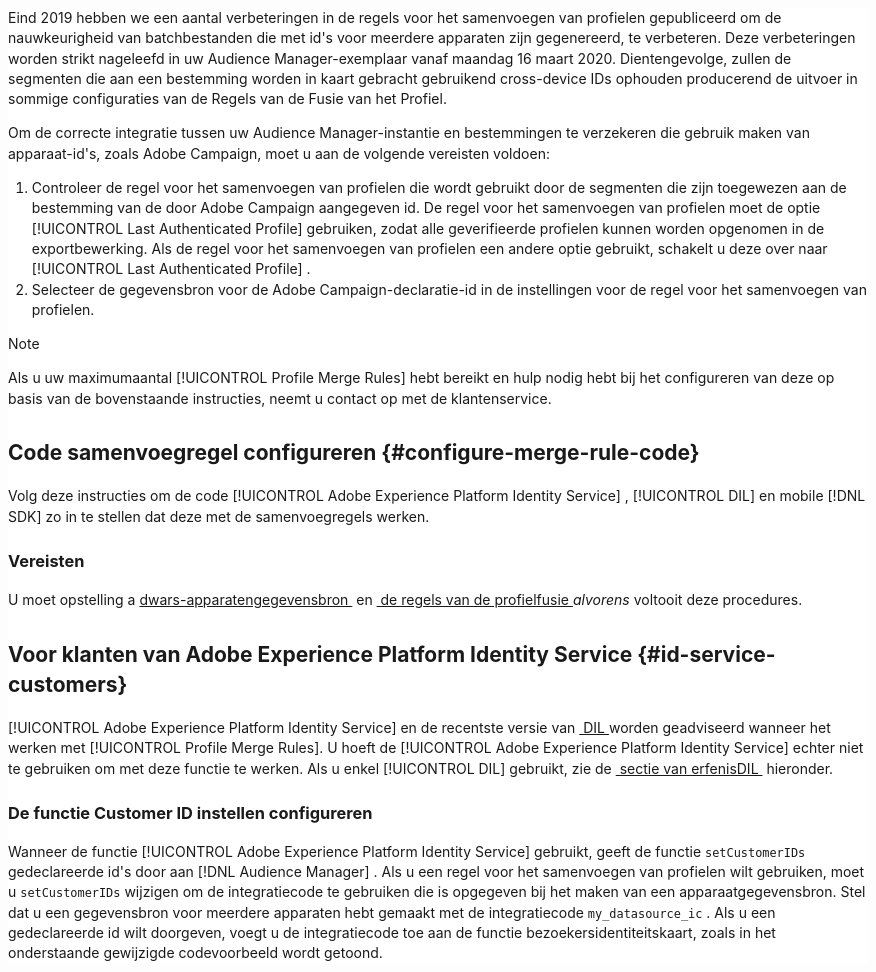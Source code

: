Eind 2019 hebben we een aantal verbeteringen in de regels voor het samenvoegen van profielen gepubliceerd om de nauwkeurigheid van batchbestanden die met id&#39;s voor meerdere apparaten zijn gegenereerd, te verbeteren. Deze verbeteringen worden strikt nageleefd in uw Audience Manager-exemplaar vanaf maandag 16 maart 2020. Dientengevolge, zullen de segmenten die aan een bestemming worden in kaart gebracht gebruikend cross-device IDs ophouden producerend de uitvoer in sommige configuraties van de Regels van de Fusie van het Profiel.

Om de correcte integratie tussen uw Audience Manager-instantie en bestemmingen te verzekeren die gebruik maken van apparaat-id&#39;s, zoals Adobe Campaign, moet u aan de volgende vereisten voldoen:

1. Controleer de regel voor het samenvoegen van profielen die wordt gebruikt door de segmenten die zijn toegewezen aan de bestemming van de door Adobe Campaign aangegeven id. De regel voor het samenvoegen van profielen moet de optie [!UICONTROL Last Authenticated Profile] gebruiken, zodat alle geverifieerde profielen kunnen worden opgenomen in de exportbewerking. Als de regel voor het samenvoegen van profielen een andere optie gebruikt, schakelt u deze over naar [!UICONTROL Last Authenticated Profile] .
2. Selecteer de gegevensbron voor de Adobe Campaign-declaratie-id in de instellingen voor de regel voor het samenvoegen van profielen.

>[!NOTE]
>
> Als u uw maximumaantal [!UICONTROL Profile Merge Rules] hebt bereikt en hulp nodig hebt bij het configureren van deze op basis van de bovenstaande instructies, neemt u contact op met de klantenservice.

## Code samenvoegregel configureren {#configure-merge-rule-code}

Volg deze instructies om de code [!UICONTROL Adobe Experience Platform Identity Service] , [!UICONTROL DIL] en mobile [!DNL SDK] zo in te stellen dat deze met de samenvoegregels werken.



### Vereisten

U moet opstelling a [&#x200B; dwars-apparatengegevensbron &#x200B;](#create-data-source) en [&#x200B; de regels van de profielfusie &#x200B;](#create-profile-merge-rule) *alvorens* voltooit deze procedures.

## Voor klanten van Adobe Experience Platform Identity Service {#id-service-customers}

[!UICONTROL Adobe Experience Platform Identity Service] en de recentste versie van [&#x200B; DIL &#x200B;](../../dil/dil-overview.md) worden geadviseerd wanneer het werken met [!UICONTROL Profile Merge Rules]. U hoeft de [!UICONTROL Adobe Experience Platform Identity Service] echter niet te gebruiken om met deze functie te werken. Als u enkel [!UICONTROL DIL] gebruikt, zie de [&#x200B; sectie van erfenisDIL &#x200B;](#legacy-dil) hieronder.

### De functie Customer ID instellen configureren

Wanneer de functie [!UICONTROL Adobe Experience Platform Identity Service] gebruikt, geeft de functie `setCustomerIDs` gedeclareerde id&#39;s door aan [!DNL Audience Manager] . Als u een regel voor het samenvoegen van profielen wilt gebruiken, moet u `setCustomerIDs` wijzigen om de integratiecode te gebruiken die is opgegeven bij het maken van een apparaatgegevensbron. Stel dat u een gegevensbron voor meerdere apparaten hebt gemaakt met de integratiecode `my_datasource_ic` . Als u een gedeclareerde id wilt doorgeven, voegt u de integratiecode toe aan de functie bezoekersidentiteitskaart, zoals in het onderstaande gewijzigde codevoorbeeld wordt getoond.
